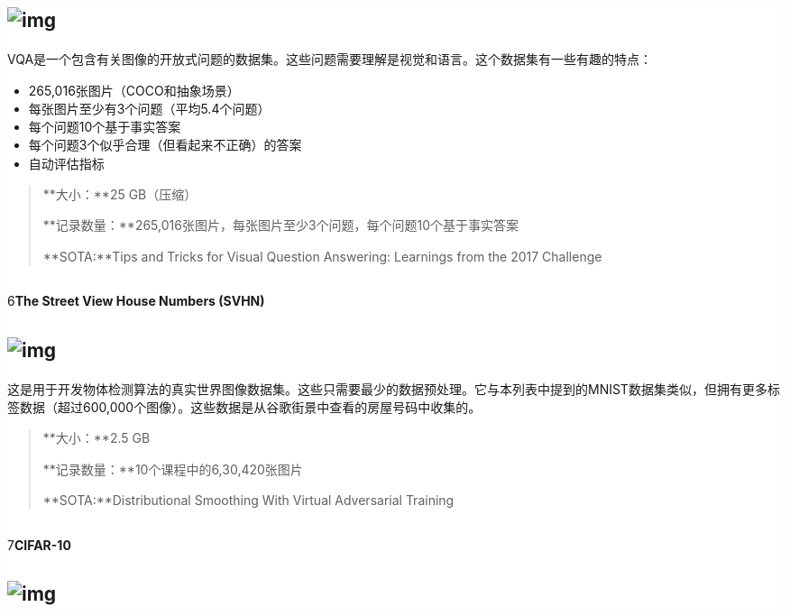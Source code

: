 ## ![img](https://mmbiz.qpic.cn/mmbiz_jpg/nJZZib3qIQW5DVbYpsibPoqt40t1kJceibdDSsDln0PUGk7XqibXr80M8DNbNcdq2fJhaTHt3oLlAvPEFQgqR86eqQ/640?tp=webp&wxfrom=5&wx_lazy=1&wx_co=1)



VQA是一个包含有关图像的开放式问题的数据集。这些问题需要理解是视觉和语言。这个数据集有一些有趣的特点：



- 265,016张图片（COCO和抽象场景）
- 每张图片至少有3个问题（平均5.4个问题）
- 每个问题10个基于事实答案
- 每个问题3个似乎合理（但看起来不正确）的答案
- 自动评估指标



> **大小：**25 GB（压缩）
>
> **记录数量：**265,016张图片，每张图片至少3个问题，每个问题10个基于事实答案
>
> **SOTA:**Tips and Tricks for Visual Question Answering: Learnings from the 2017 Challenge



##

6**The Street View House Numbers (SVHN)**

##

##

## ![img](https://mmbiz.qpic.cn/mmbiz_jpg/nJZZib3qIQW5DVbYpsibPoqt40t1kJceibdabp0b7UM3oGNibibObYEScwibicsJfDIvMKrTHvsLKB9hu0TgVjc7PUTvw/640?tp=webp&wxfrom=5&wx_lazy=1&wx_co=1)



这是用于开发物体检测算法的真实世界图像数据集。这些只需要最少的数据预处理。它与本列表中提到的MNIST数据集类似，但拥有更多标签数据（超过600,000个图像）。这些数据是从谷歌街景中查看的房屋号码中收集的。



> **大小：**2.5 GB
>
> **记录数量：**10个课程中的6,30,420张图片
>
> **SOTA:**Distributional Smoothing With Virtual Adversarial Training



##

7**CIFAR-10**

##



## ![img](https://mmbiz.qpic.cn/mmbiz_jpg/nJZZib3qIQW5DVbYpsibPoqt40t1kJceibdlapbZJpA4aib9iaiaueicL3s5q2BEAoGZ6vGHPoKmFIuY00bAKbZ6eyC2g/640?tp=webp&wxfrom=5&wx_lazy=1&wx_co=1)
